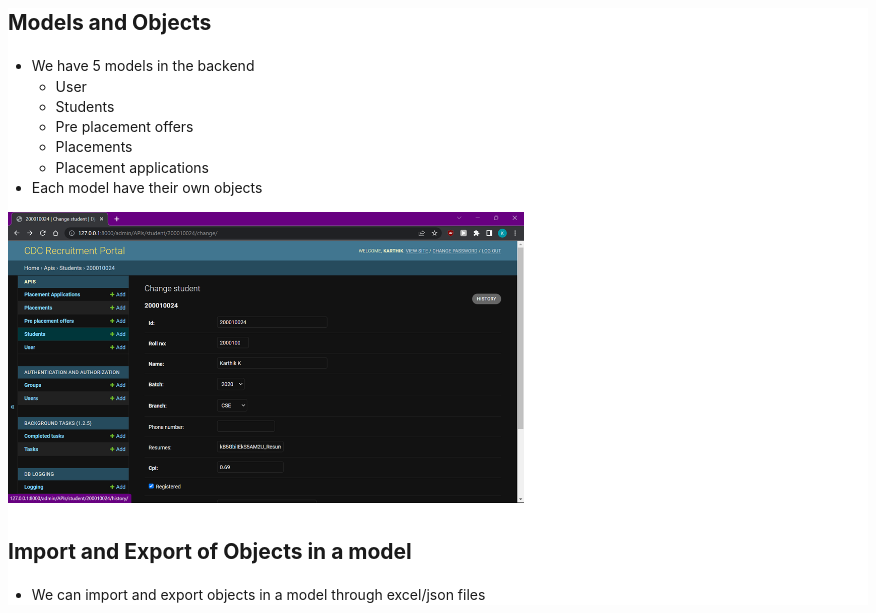 
## Models and Objects
- We have 5 models in the backend
    - User
    - Students
    - Pre placement offers
    - Placements
    - Placement applications
- Each model have their own objects

<img src="https://github.com/CDC-IITDH/cdc-placement-website-frontend/blob/whole_workflow/docs/workflow/wflow_images/Screenshot%20(146).png" height=60% width=60%>



## Import and Export of Objects in a model

- We can import and export objects in a model through excel/json files
